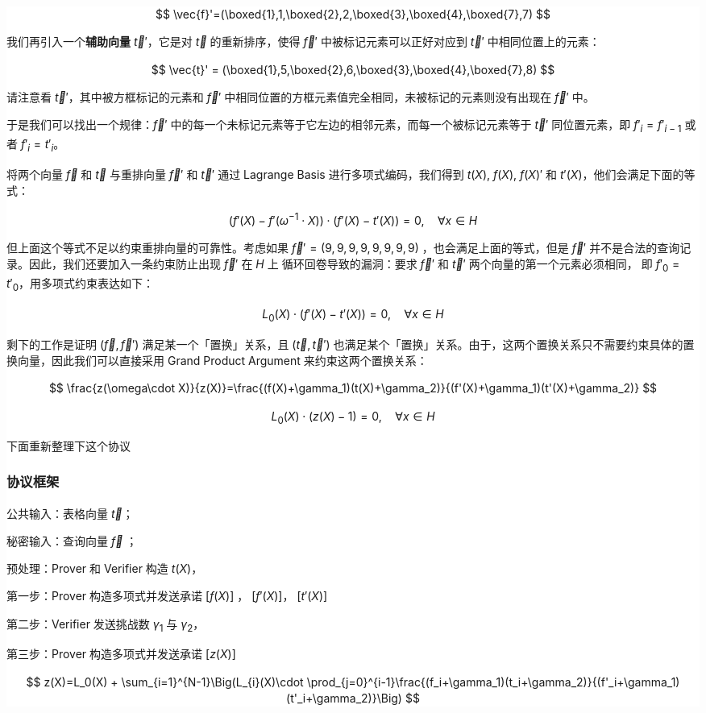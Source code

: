 $$
\vec{f}'=(\boxed{1},1,\boxed{2},2,\boxed{3},\boxed{4},\boxed{7},7)
$$

我们再引入一个**辅助向量** $\vec{t}'$，它是对 $\vec{t}$ 的重新排序，使得 $\vec{f}'$ 中被标记元素可以正好对应到 $\vec{t}'$ 中相同位置上的元素：

$$
\vec{t}' = (\boxed{1},5,\boxed{2},6,\boxed{3},\boxed{4},\boxed{7},8)
$$

请注意看 $\vec{t}'$，其中被方框标记的元素和 $\vec{f}'$ 中相同位置的方框元素值完全相同，未被标记的元素则没有出现在 $\vec{f}'$ 中。

于是我们可以找出一个规律：$\vec{f}'$ 中的每一个未标记元素等于它左边的相邻元素，而每一个被标记元素等于 $\vec{t}'$ 同位置元素，即 $f'_i=f'_{i-1}$ 或者 $f'_i=t'_i$。

将两个向量 $\vec{f}$  和 $\vec{t}$ 与重排向量 $\vec{f}'$ 和 $\vec{t}'$ 通过 Lagrange Basis 进行多项式编码，我们得到 $t(X)$, $f(X)$, $f(X)'$ 和 $t'(X)$，他们会满足下面的等式：

$$
(f'(X)-f'(\omega^{-1}\cdot X))\cdot (f'(X)-t'(X)) = 0, \quad \forall x\in H
$$

但上面这个等式不足以约束重排向量的可靠性。考虑如果 $\vec{f}'=(9,9,9,9,9,9,9,9)$ ，也会满足上面的等式，但是 $\vec{f}'$ 并不是合法的查询记录。因此，我们还要加入一条约束防止出现 $\vec{f}'$ 在 $H$ 上 循环回卷导致的漏洞：要求 $\vec{f}'$ 和 $\vec{t}'$ 两个向量的第一个元素必须相同， 即 $f'_0=t'_0$，用多项式约束表达如下：

$$
L_0(X)\cdot(f'(X)-t'(X)) = 0, \quad \forall x\in H
$$

剩下的工作是证明 $(\vec{f},\vec{f}')$ 满足某一个「置换」关系，且 $(\vec{t},\vec{t}')$ 也满足某个「置换」关系。由于，这两个置换关系只不需要约束具体的置换向量，因此我们可以直接采用 Grand Product Argument 来约束这两个置换关系：

$$
\frac{z(\omega\cdot X)}{z(X)}=\frac{(f(X)+\gamma_1)(t(X)+\gamma_2)}{(f'(X)+\gamma_1)(t'(X)+\gamma_2)}
$$

$$
L_0(X)\cdot (z(X) - 1) = 0, \quad \forall x\in H
$$

下面重新整理下这个协议

### 协议框架

公共输入：表格向量 $\vec{t}$；

秘密输入：查询向量 $\vec{f}$ ；

预处理：Prover 和 Verifier 构造 $t(X)$，

第一步：Prover 构造多项式并发送承诺 $[f(X)]$ ， $[f'(X)]$， $[t'(X)]$

第二步：Verifier 发送挑战数 $\gamma_1$ 与 $\gamma_2$，

第三步：Prover 构造多项式并发送承诺 $[z(X)]$

$$
z(X)=L_0(X) + \sum_{i=1}^{N-1}\Big(L_{i}(X)\cdot \prod_{j=0}^{i-1}\frac{(f_i+\gamma_1)(t_i+\gamma_2)}{(f'_i+\gamma_1)(t'_i+\gamma_2)}\Big)
$$
